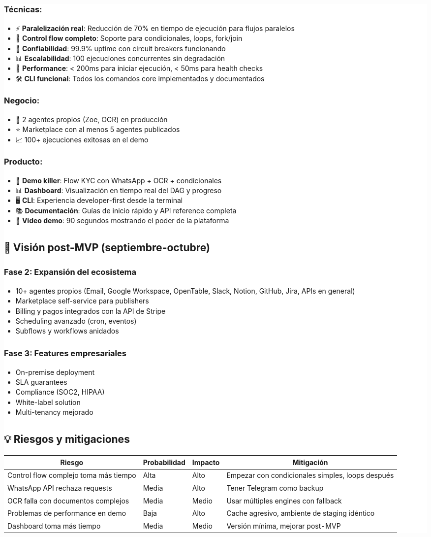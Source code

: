 ### Técnicas:
- ⚡ **Paralelización real**: Reducción de 70% en tiempo de ejecución para flujos paralelos
- 🔄 **Control flow completo**: Soporte para condicionales, loops, fork/join
- 🔄 **Confiabilidad**: 99.9% uptime con circuit breakers funcionando
- 📊 **Escalabilidad**: 100 ejecuciones concurrentes sin degradación
- 🚀 **Performance**: < 200ms para iniciar ejecución, < 50ms para health checks
- 🛠️ **CLI funcional**: Todos los comandos core implementados y documentados

### Negocio:
- 🤖 2 agentes propios (Zoe, OCR) en producción
- ⭐ Marketplace con al menos 5 agentes publicados
- 📈 100+ ejecuciones exitosas en el demo

### Producto:
- 📱 **Demo killer**: Flow KYC con WhatsApp + OCR + condicionales
- 📊 **Dashboard**: Visualización en tiempo real del DAG y progreso
- 🖥️ **CLI**: Experiencia developer-first desde la terminal
- 📚 **Documentación**: Guías de inicio rápido y API reference completa
- 🎥 **Video demo**: 90 segundos mostrando el poder de la plataforma

## 🚀 Visión post-MVP (septiembre-octubre)

### Fase 2: Expansión del ecosistema
- 10+ agentes propios (Email, Google Workspace, OpenTable, Slack, Notion, GitHub, Jira, APIs en general)
- Marketplace self-service para publishers
- Billing y pagos integrados con la API de Stripe
- Scheduling avanzado (cron, eventos)
- Subflows y workflows anidados

### Fase 3: Features empresariales
- On-premise deployment
- SLA guarantees
- Compliance (SOC2, HIPAA)
- White-label solution
- Multi-tenancy mejorado

## 💡 Riesgos y mitigaciones

| Riesgo | Probabilidad | Impacto | Mitigación |
|--------|--------------|---------|------------|
| Control flow complejo toma más tiempo | Alta | Alto | Empezar con condicionales simples, loops después |
| WhatsApp API rechaza requests | Media | Alto | Tener Telegram como backup |
| OCR falla con documentos complejos | Media | Medio | Usar múltiples engines con fallback |
| Problemas de performance en demo | Baja | Alto | Cache agresivo, ambiente de staging idéntico |
| Dashboard toma más tiempo | Media | Medio | Versión mínima, mejorar post-MVP |
